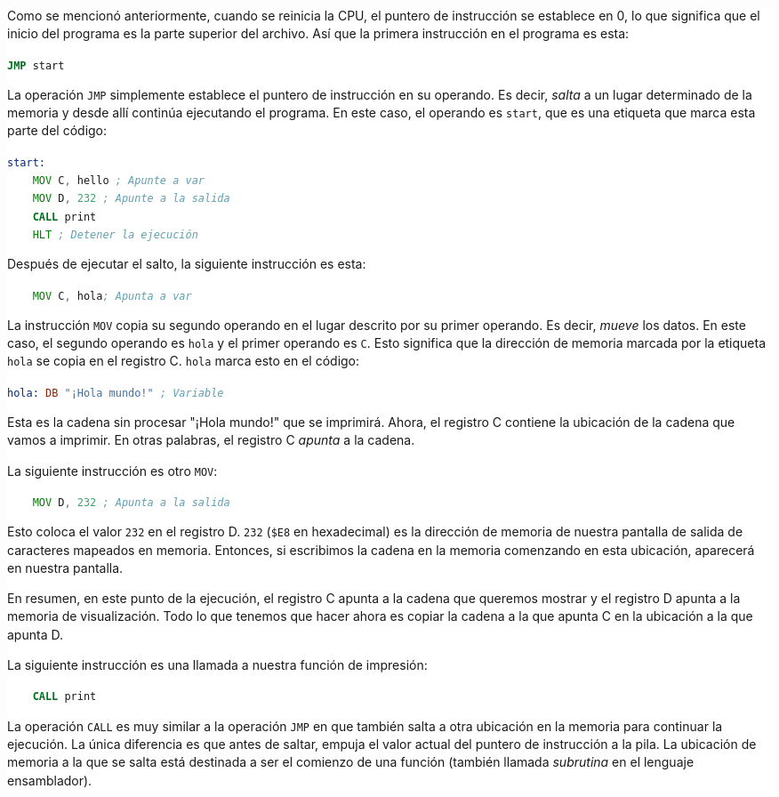 ```asm 
``` 

Como se mencionó anteriormente, cuando se reinicia la CPU, el puntero de instrucción se establece en 0, lo que significa que el inicio del programa es la parte superior del archivo. Así que la primera instrucción en el programa es esta: 
```asm 
JMP start 
```

La operación `JMP` simplemente establece el puntero de instrucción en su operando. Es decir, *salta* a un lugar determinado de la memoria y desde allí continúa ejecutando el programa. En este caso, el operando es `start`, que es una etiqueta que marca esta parte del código: 
```asm 
start: 
    MOV C, hello ; Apunte a var 
    MOV D, 232 ; Apunte a la salida 
    CALL print 
    HLT ; Detener la ejecución 
``` 

Después de ejecutar el salto, la siguiente instrucción es esta: 
```asm 
    MOV C, hola; Apunta a var 
```
La instrucción `MOV` copia su segundo operando en el lugar descrito por su primer operando. Es decir, *mueve* los datos. En este caso, el segundo operando es `hola` y el primer operando es `C`. Esto significa que la dirección de memoria marcada por la etiqueta `hola` se copia en el registro C. `hola` marca esto en el código: 
```asm 
hola: DB "¡Hola mundo!" ; Variable 
``` 

Esta es la cadena sin procesar "¡Hola mundo!" que se imprimirá. Ahora, el registro C contiene la ubicación de la cadena que vamos a imprimir. En otras palabras, el registro C *apunta* a la cadena. 

La siguiente instrucción es otro `MOV`: 
```asm 
    MOV D, 232 ; Apunta a la salida 
```
Esto coloca el valor `232` en el registro D. `232` (`$E8` en hexadecimal) es la dirección de memoria de nuestra pantalla de salida de caracteres mapeados en memoria. Entonces, si escribimos la cadena en la memoria comenzando en esta ubicación, aparecerá en nuestra pantalla. 

En resumen, en este punto de la ejecución, el registro C apunta a la cadena que queremos mostrar y el registro D apunta a la memoria de visualización. Todo lo que tenemos que hacer ahora es copiar la cadena a la que apunta C en la ubicación a la que apunta D. 

La siguiente instrucción es una llamada a nuestra función de impresión: 
``` asm 
    CALL print 
```
La operación `CALL` es muy similar a la operación `JMP` en que también salta a otra ubicación en la memoria para continuar la ejecución. La única diferencia es que antes de saltar, empuja el valor actual del puntero de instrucción a la pila. La ubicación de memoria a la que se salta está destinada a ser el comienzo de una función (también llamada *subrutina* en el lenguaje ensamblador). 
